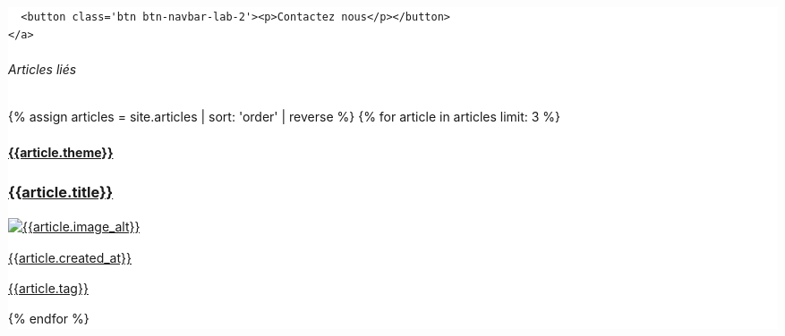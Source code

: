       <button class='btn btn-navbar-lab-2'><p>Contactez nous</p></button>
    </a>
  </div>
</div>
<div class="lab-article-recents">
  <h6>Articles liés</h6>
  <div class="row">
    {% assign articles = site.articles | sort: 'order' | reverse %}
    {% for article in articles limit: 3 %}
    <div class="col-md-4">
      <a href="{{article.permalink}}">
        <div class="lab-article-recents-card">
          <h4 style='background-color: {{article.theme_colour}};'>{{article.theme}}</h4>
          <h3 class="lab-article-recents-card-title">{{article.title}}</h3>
          <div class="lab-article-recents-separator" style='border: 2px solid {{article.theme_colour}}'></div>
          <img src="{{article.image}}" alt="{{article.image_alt}}">
          <div class="lab-article-recents-tags">
            <p>{{article.created_at}}</p>
            <p>{{article.tag}}</p>
            <p></p>
          </div>
        </div>
      </a>
    </div>
    {% endfor %}
  </div>
</div>

<script type="text/javascript">
  function recentCardFront() {
    var titles = document.querySelectorAll('.lab-article-recents-card-title');
    if (window.innerWidth > 1000) {
      var max = 0;
      titles.forEach((element) => {
        if (element.clientHeight > max) {
          max = element.clientHeight;
        }
      })
      titles.forEach((element) => {
        element.style.height = max.toString() + 'px';
      })
    } else {
      titles.forEach((element) => {
        element.style.height = 'auto';
      })
    }
  }
  recentCardFront();
  window.addEventListener('resize', recentCardFront);
</script>
